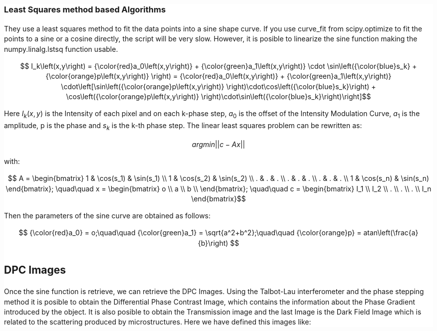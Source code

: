 ### Least Squares method based Algorithms
They use a least squares method to fit the data points into a sine shape curve. If you use curve_fit from scipy.optimize to fit the points to a sine or a cosine directly, the script will be very slow. However, it is posible to linearize the sine function making the numpy.linalg.lstsq function usable. 

$$ I_k\left(x,y\right) = {\color{red}a_0\left(x,y\right)}  + {\color{green}a_1\left(x,y\right)} \cdot \sin\left({\color{blue}s_k} + {\color{orange}p\left(x,y\right)} \right) =  {\color{red}a_0\left(x,y\right)}  +  {\color{green}a_1\left(x,y\right)} \cdot\left[\sin\left({\color{orange}p\left(x,y\right)} \right)\cdot\cos\left({\color{blue}s_k}\right) + \cos\left({\color{orange}p\left(x,y\right)} \right)\cdot\sin\left({\color{blue}s_k}\right)\right]$$


Here $I_k\left(x,y\right)$ is the Intensity of each pixel and on each k-phase step, $a_0$ is the offset of the Intensity Modulation Curve, $a_1$ is the amplitude, p is the phase and $s_k$ is the k-th phase step. The linear least squares problem can be rewritten as:

$$argmin \left||c-Ax\right||$$

with:

$$ A =  \begin{bmatrix}
1 & \cos(s_1) & \sin(s_1) \\
1 & \cos(s_2) & \sin(s_2) \\
. & . & . \\
. & . & . \\
. & . & . \\
1 & \cos(s_n) & \sin(s_n) 
\end{bmatrix}; \quad\quad 
x = \begin{bmatrix}
o  \\
a \\
b \\
\end{bmatrix};
\quad\quad
c = \begin{bmatrix}
I_1  \\
I_2 \\
.  \\
. \\
.  \\
I_n 
\end{bmatrix}$$

Then the parameters of the sine curve are obtained as follows:

$$
 {\color{red}a_0} = o;\quad\quad {\color{green}a_1} = \sqrt{a^2+b^2};\quad\quad {\color{orange}p} = atan\left(\frac{a}{b}\right)
$$

## DPC Images

Once the sine function is retrieve, we can retrieve the DPC Images. Using the Talbot-Lau interferometer and the phase stepping method it is posible to obtain the Differential Phase Contrast Image, which contains the information about the Phase Gradient introduced by the object. It is also posible to obtain the Transmission image and the last Image is the Dark Field Image which is related to the scattering produced by microstructures. Here we have defined this images like:
